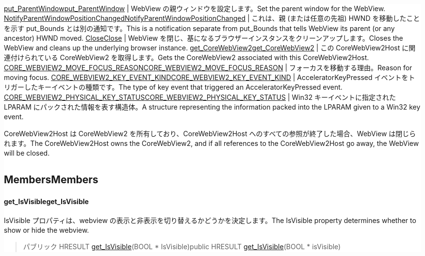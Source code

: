 [<span data-ttu-id="078e0-149">put_ParentWindow</span><span class="sxs-lookup"><span data-stu-id="078e0-149">put_ParentWindow</span></span>](#put_parentwindow) | <span data-ttu-id="078e0-150">WebView の親ウィンドウを設定します。</span><span class="sxs-lookup"><span data-stu-id="078e0-150">Set the parent window for the WebView.</span></span>
[<span data-ttu-id="078e0-151">NotifyParentWindowPositionChanged</span><span class="sxs-lookup"><span data-stu-id="078e0-151">NotifyParentWindowPositionChanged</span></span>](#notifyparentwindowpositionchanged) | <span data-ttu-id="078e0-152">これは、親 (または任意の先祖) HWND を移動したことを示す put_Bounds とは別の通知です。</span><span class="sxs-lookup"><span data-stu-id="078e0-152">This is a notification separate from put_Bounds that tells WebView its parent (or any ancestor) HWND moved.</span></span>
[<span data-ttu-id="078e0-153">Close</span><span class="sxs-lookup"><span data-stu-id="078e0-153">Close</span></span>](#close) | <span data-ttu-id="078e0-154">WebView を閉じ、基になるブラウザーインスタンスをクリーンアップします。</span><span class="sxs-lookup"><span data-stu-id="078e0-154">Closes the WebView and cleans up the underlying browser instance.</span></span>
[<span data-ttu-id="078e0-155">get_CoreWebView2</span><span class="sxs-lookup"><span data-stu-id="078e0-155">get_CoreWebView2</span></span>](#get_corewebview2) | <span data-ttu-id="078e0-156">この CoreWebView2Host に関連付けられている CoreWebView2 を取得します。</span><span class="sxs-lookup"><span data-stu-id="078e0-156">Gets the CoreWebView2 associated with this CoreWebView2Host.</span></span>
[<span data-ttu-id="078e0-157">CORE_WEBVIEW2_MOVE_FOCUS_REASON</span><span class="sxs-lookup"><span data-stu-id="078e0-157">CORE_WEBVIEW2_MOVE_FOCUS_REASON</span></span>](#core_webview2_move_focus_reason) | <span data-ttu-id="078e0-158">フォーカスを移動する理由。</span><span class="sxs-lookup"><span data-stu-id="078e0-158">Reason for moving focus.</span></span>
[<span data-ttu-id="078e0-159">CORE_WEBVIEW2_KEY_EVENT_KIND</span><span class="sxs-lookup"><span data-stu-id="078e0-159">CORE_WEBVIEW2_KEY_EVENT_KIND</span></span>](#core_webview2_key_event_kind) | <span data-ttu-id="078e0-160">AcceleratorKeyPressed イベントをトリガーしたキーイベントの種類です。</span><span class="sxs-lookup"><span data-stu-id="078e0-160">The type of key event that triggered an AcceleratorKeyPressed event.</span></span>
[<span data-ttu-id="078e0-161">CORE_WEBVIEW2_PHYSICAL_KEY_STATUS</span><span class="sxs-lookup"><span data-stu-id="078e0-161">CORE_WEBVIEW2_PHYSICAL_KEY_STATUS</span></span>](#core_webview2_physical_key_status) | <span data-ttu-id="078e0-162">Win32 キーイベントに指定された LPARAM にパックされた情報を表す構造体。</span><span class="sxs-lookup"><span data-stu-id="078e0-162">A structure representing the information packed into the LPARAM given to a Win32 key event.</span></span>

<span data-ttu-id="078e0-163">CoreWebView2Host は CoreWebView2 を所有しており、CoreWebView2Host へのすべての参照が終了した場合、WebView は閉じられます。</span><span class="sxs-lookup"><span data-stu-id="078e0-163">The CoreWebView2Host owns the CoreWebView2, and if all references to the CoreWebView2Host go away, the WebView will be closed.</span></span>

## <span data-ttu-id="078e0-164">Members</span><span class="sxs-lookup"><span data-stu-id="078e0-164">Members</span></span>

#### <span data-ttu-id="078e0-165">get_IsVisible</span><span class="sxs-lookup"><span data-stu-id="078e0-165">get_IsVisible</span></span> 

<span data-ttu-id="078e0-166">IsVisible プロパティは、webview の表示と非表示を切り替えるかどうかを決定します。</span><span class="sxs-lookup"><span data-stu-id="078e0-166">The IsVisible property determines whether to show or hide the webview.</span></span>

> <span data-ttu-id="078e0-167">パブリック HRESULT [get_IsVisible](#get_isvisible)(BOOL \* IsVisible)</span><span class="sxs-lookup"><span data-stu-id="078e0-167">public HRESULT [get_IsVisible](#get_isvisible)(BOOL \* isVisible)</span></span>
